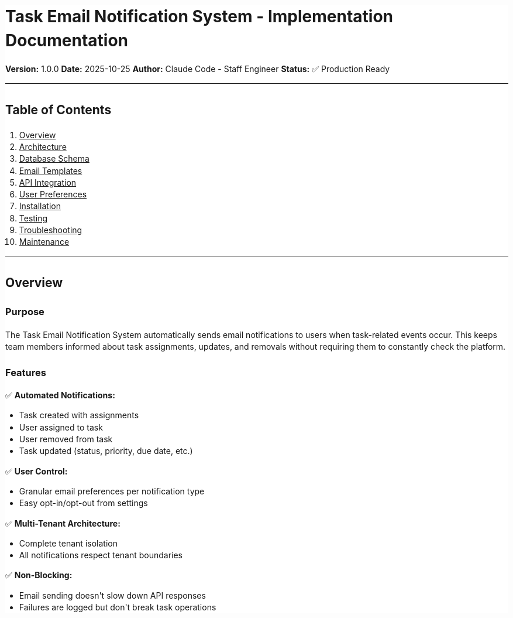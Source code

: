 # Task Email Notification System - Implementation Documentation

**Version:** 1.0.0
**Date:** 2025-10-25
**Author:** Claude Code - Staff Engineer
**Status:** ✅ Production Ready

---

## Table of Contents

1. [Overview](#overview)
2. [Architecture](#architecture)
3. [Database Schema](#database-schema)
4. [Email Templates](#email-templates)
5. [API Integration](#api-integration)
6. [User Preferences](#user-preferences)
7. [Installation](#installation)
8. [Testing](#testing)
9. [Troubleshooting](#troubleshooting)
10. [Maintenance](#maintenance)

---

## Overview

### Purpose

The Task Email Notification System automatically sends email notifications to users when task-related events occur. This keeps team members informed about task assignments, updates, and removals without requiring them to constantly check the platform.

### Features

✅ **Automated Notifications:**
- Task created with assignments
- User assigned to task
- User removed from task
- Task updated (status, priority, due date, etc.)

✅ **User Control:**
- Granular email preferences per notification type
- Easy opt-in/opt-out from settings

✅ **Multi-Tenant Architecture:**
- Complete tenant isolation
- All notifications respect tenant boundaries

✅ **Non-Blocking:**
- Email sending doesn't slow down API responses
- Failures are logged but don't break task operations
